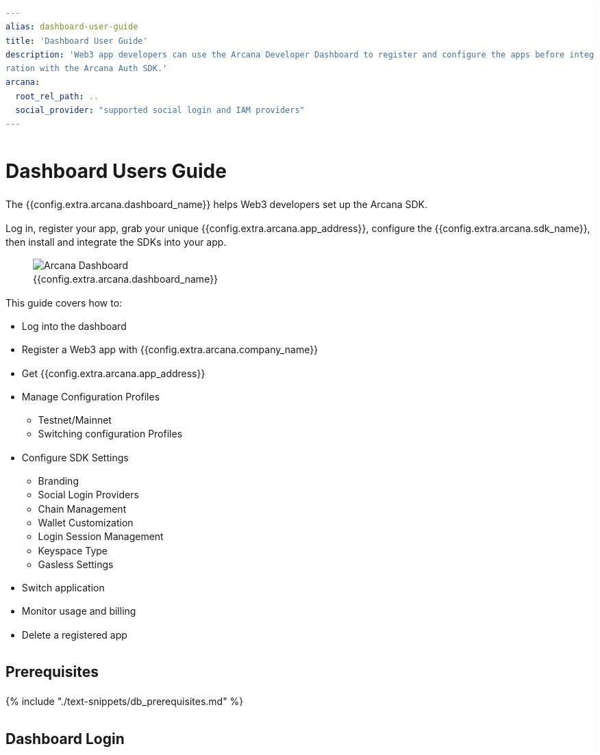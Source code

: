 ```yaml
---
alias: dashboard-user-guide
title: 'Dashboard User Guide'
description: 'Web3 app developers can use the Arcana Developer Dashboard to register and configure the apps before integration with the Arcana Auth SDK.'
arcana:
  root_rel_path: ..
  social_provider: "supported social login and IAM providers"
---
```


# Dashboard Users Guide

The {{config.extra.arcana.dashboard_name}} helps Web3 developers set up the Arcana SDK.

Log in, register your app, grab your unique {{config.extra.arcana.app_address}}, configure the {{config.extra.arcana.sdk_name}}, then install and integrate the SDKs into your app.

<figure markdown="span">
  <img alt="Arcana Dashboard" src="{{config.extra.arcana.img_dir}}/an_dashboard_login.{{config.extra.arcana.img_png}}" class="an-screenshots"/>
  <figcaption>{{config.extra.arcana.dashboard_name}}</figcaption>
</figure>

This guide covers how to:

* Log into the dashboard
* Register a Web3 app with {{config.extra.arcana.company_name}}
* Get {{config.extra.arcana.app_address}}
* Manage Configuration Profiles

    - Testnet/Mainnet
    - Switching configuration Profiles

* Configure SDK Settings

    - Branding
    - Social Login Providers
    - Chain Management
    - Wallet Customization
    - Login Session Management
    - Keyspace Type
    - Gasless Settings

* Switch application
* Monitor usage and billing
* Delete a registered app

## Prerequisites

{% include "./text-snippets/db_prerequisites.md" %}

## Dashboard Login
